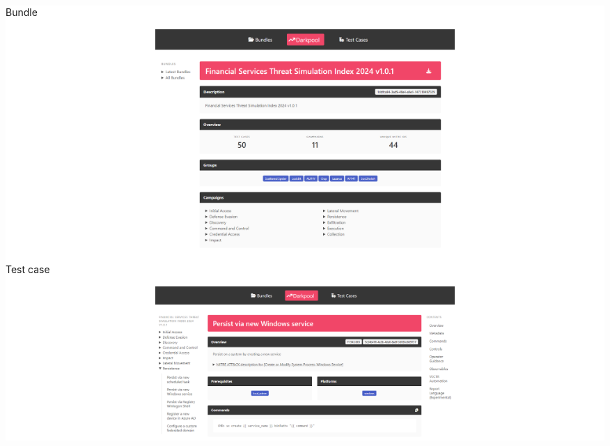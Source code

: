 Bundle

<div align="center">
<img src="../images/darkpool-bundle.png" alt="Darkpool bundle page" width="50%" height="50%">
</div>

Test case

<div align="center">
<img src="../images/darkpool-testcase.png" alt="Darkpool test case page" width="50%" height="50%">
</div>